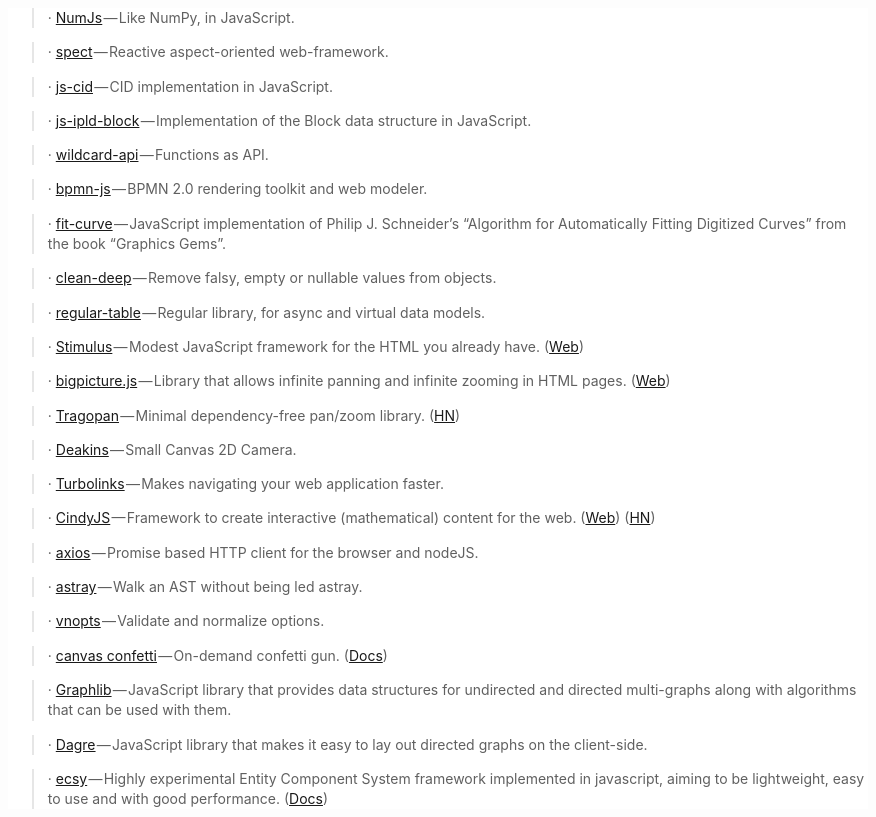 > · ​[NumJs](https://github.com/nicolaspanel/numjs) — Like NumPy, in JavaScript.

> · ​[spect](https://github.com/spectjs/spect) — Reactive aspect-oriented web-framework.

> · ​[js-cid](https://github.com/multiformats/js-cid) — CID implementation in JavaScript.

> · ​[js-ipld-block](https://github.com/ipld/js-ipld-block) — Implementation of the Block data structure in JavaScript.

> · ​[wildcard-api](https://github.com/reframejs/wildcard-api) — Functions as API.

> · ​[bpmn-js](https://github.com/bpmn-io/bpmn-js) — BPMN 2.0 rendering toolkit and web modeler.

> · ​[fit-curve](https://github.com/soswow/fit-curve) — JavaScript implementation of Philip J. Schneider’s “Algorithm for Automatically Fitting Digitized Curves” from the book “Graphics Gems”.

> · ​[clean-deep](https://github.com/nunofgs/clean-deep) — Remove falsy, empty or nullable values from objects.

> · ​[regular-table](https://github.com/jpmorganchase/regular-table) — Regular library, for async and virtual data models.

> · ​[Stimulus](https://github.com/hotwired/stimulus) — Modest JavaScript framework for the HTML you already have. ([Web](https://stimulus.hotwire.dev))

> · ​[bigpicture.js](https://github.com/josephernest/bigpicture.js/) — Library that allows infinite panning and infinite zooming in HTML pages. ([Web](https://josephernest.github.io/bigpicture.js/index.html))

> · ​[Tragopan](https://github.com/team-video/tragopan) — Minimal dependency-free pan/zoom library. ([HN](https://news.ycombinator.com/item?id=23579102))

> · ​[Deakins](https://github.com/terkelg/deakins) — Small Canvas 2D Camera.

> · ​[Turbolinks](https://github.com/turbolinks/turbolinks) — Makes navigating your web application faster.

> · ​[CindyJS](https://github.com/CindyJS/CindyJS) — Framework to create interactive (mathematical) content for the web. ([Web](https://cindyjs.org)) ([HN](https://news.ycombinator.com/item?id=23589296))

> · ​[axios](https://github.com/axios/axios) — Promise based HTTP client for the browser and nodeJS.

> · ​[astray](https://github.com/lukeed/astray) — Walk an AST without being led astray.

> · ​[vnopts](https://github.com/ikatyang/vnopts) — Validate and normalize options.

> · ​[canvas confetti](https://github.com/catdad/canvas-confetti) — On-demand confetti gun. ([Docs](https://www.kirilv.com/canvas-confetti/))

> · ​[Graphlib](https://github.com/dagrejs/graphlib) — JavaScript library that provides data structures for undirected and directed multi-graphs along with algorithms that can be used with them.

> · ​[Dagre](https://github.com/dagrejs/dagre) — JavaScript library that makes it easy to lay out directed graphs on the client-side.

> · ​[ecsy](https://github.com/MozillaReality/ecsy) — Highly experimental Entity Component System framework implemented in javascript, aiming to be lightweight, easy to use and with good performance. ([Docs](https://ecsy.io/docs/#/))
